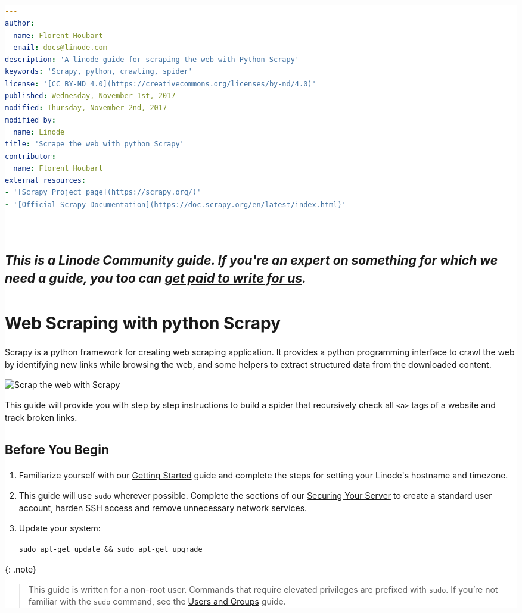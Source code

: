 ```yaml
---
author:
  name: Florent Houbart
  email: docs@linode.com
description: 'A linode guide for scraping the web with Python Scrapy'
keywords: 'Scrapy, python, crawling, spider'
license: '[CC BY-ND 4.0](https://creativecommons.org/licenses/by-nd/4.0)'
published: Wednesday, November 1st, 2017
modified: Thursday, November 2nd, 2017
modified_by:
  name: Linode
title: 'Scrape the web with python Scrapy'
contributor:
  name: Florent Houbart
external_resources:
- '[Scrapy Project page](https://scrapy.org/)'
- '[Official Scrapy Documentation](https://doc.scrapy.org/en/latest/index.html)'

---
```


*This is a Linode Community guide. If you're an expert on something for which we need a guide, you too can [get paid to write for us](/docs/contribute).*
----

# Web Scraping with python Scrapy

Scrapy is a python framework for creating web scraping application. It provides a python programming interface to crawl the web by identifying new links while browsing the web, and some helpers to extract structured data from the downloaded content.

![Scrap the web with Scrapy](/docs/assets/scrapy/scrapy-logo.png)

This guide will provide you with step by step instructions to build a spider that recursively check all `<a>` tags of a website and track broken links.

## Before You Begin

1.  Familiarize yourself with our [Getting Started](/docs/getting-started) guide and complete the steps for setting your Linode's hostname and timezone.

2.  This guide will use `sudo` wherever possible. Complete the sections of our [Securing Your Server](/docs/security/securing-your-server) to create a standard user account, harden SSH access and remove unnecessary network services.

3.  Update your system:

        sudo apt-get update && sudo apt-get upgrade

{: .note}
>
> This guide is written for a non-root user. Commands that require elevated privileges are prefixed with `sudo`. If you’re not familiar with the `sudo` command, see the [Users and Groups](/docs/tools-reference/linux-users-and-groups) guide.
